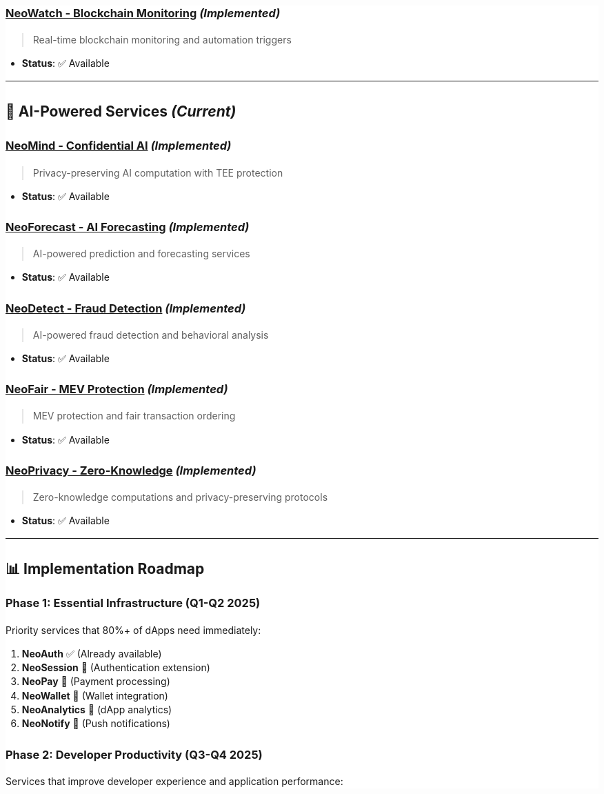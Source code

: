 ### **[NeoWatch - Blockchain Monitoring](./service-layer-naming.md#neowatch)** *(Implemented)*
> Real-time blockchain monitoring and automation triggers
- **Status**: ✅ Available

---

## 🧠 AI-Powered Services *(Current)*

### **[NeoMind - Confidential AI](./neomind-project-plan.md)** *(Implemented)*
> Privacy-preserving AI computation with TEE protection
- **Status**: ✅ Available

### **[NeoForecast - AI Forecasting](./service-layer-naming.md#neoforecast)** *(Implemented)*
> AI-powered prediction and forecasting services
- **Status**: ✅ Available

### **[NeoDetect - Fraud Detection](./service-layer-naming.md#neodetect)** *(Implemented)*
> AI-powered fraud detection and behavioral analysis
- **Status**: ✅ Available

### **[NeoFair - MEV Protection](./service-layer-naming.md#neofair)** *(Implemented)*
> MEV protection and fair transaction ordering
- **Status**: ✅ Available

### **[NeoPrivacy - Zero-Knowledge](./service-layer-naming.md#neoprivacy)** *(Implemented)*
> Zero-knowledge computations and privacy-preserving protocols
- **Status**: ✅ Available

---

## 📊 Implementation Roadmap

### **Phase 1: Essential Infrastructure (Q1-Q2 2025)**
Priority services that 80%+ of dApps need immediately:

1. **NeoAuth** ✅ (Already available)
2. **NeoSession** 🚧 (Authentication extension)
3. **NeoPay** 🚧 (Payment processing)
4. **NeoWallet** 🚧 (Wallet integration)
5. **NeoAnalytics** 🚧 (dApp analytics)
6. **NeoNotify** 🚧 (Push notifications)

### **Phase 2: Developer Productivity (Q3-Q4 2025)**
Services that improve developer experience and application performance:
